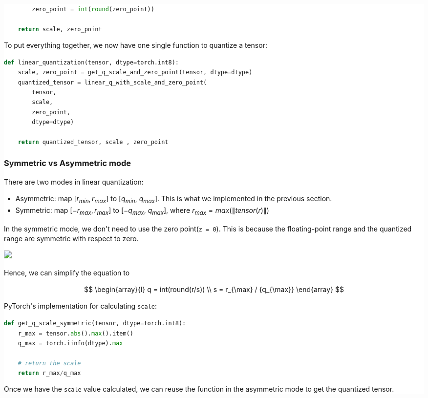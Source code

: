 ```python
        zero_point = int(round(zero_point))
    
    return scale, zero_point
```

To put everything together, we now have one single function to quantize a tensor:

```python
def linear_quantization(tensor, dtype=torch.int8):
    scale, zero_point = get_q_scale_and_zero_point(tensor, dtype=dtype)
    quantized_tensor = linear_q_with_scale_and_zero_point(
        tensor,
        scale, 
        zero_point, 
        dtype=dtype)
    
    return quantized_tensor, scale , zero_point
```

### Symmetric vs Asymmetric mode

There are two modes in linear quantization:

- Asymmetric: map $[r_{min}, r_{max}]$ to [$q_{min}$, $q_{max}$]. This is what we implemented in the previous section.
- Symmetric: map $[-r_{max}, r_{max}]$ to [$-q_{max}$, $q_{max}$], where $r_{max} = max(\|tensor(r)\|)$

In the symmetric mode, we don't need to use the zero point(`z = 0`). This is because the floating-point range and the quantized range are symmetric with respect to zero.

<img class="md-img-left" src="{{site.baseurl}}/assets/images/2022/03/quant-5.png">

Hence, we can simplify the equation to 

$$
\begin{array}{l}
q = int(round(r/s)) \\
s =  r_{\max} / {q_{\max}}
\end{array}
$$

PyTorch's implementation for calculating `scale`:

```python
def get_q_scale_symmetric(tensor, dtype=torch.int8):
    r_max = tensor.abs().max().item()
    q_max = torch.iinfo(dtype).max

    # return the scale
    return r_max/q_max
```

Once we have the `scale` value calculated, we can reuse the function in the asymmetric mode to get the quantized tensor. 
